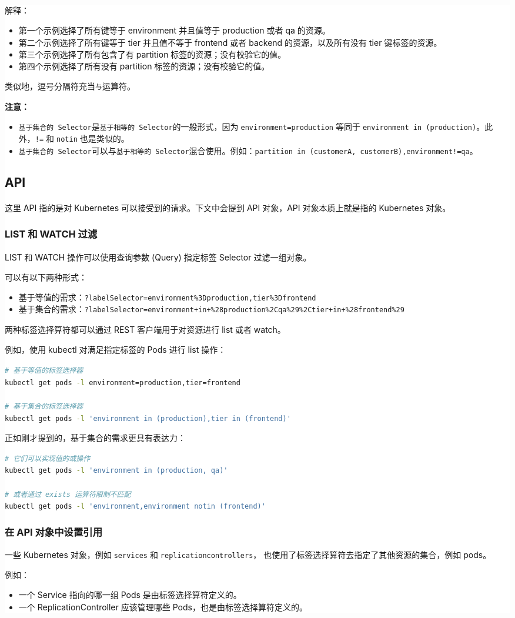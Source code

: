 解释：

- 第一个示例选择了所有键等于 environment 并且值等于 production 或者 qa 的资源。
- 第二个示例选择了所有键等于 tier 并且值不等于 frontend 或者 backend 的资源，以及所有没有 tier 键标签的资源。
- 第三个示例选择了所有包含了有 partition 标签的资源；没有校验它的值。
- 第四个示例选择了所有没有 partition 标签的资源；没有校验它的值。

类似地，逗号分隔符充当`与`运算符。

**注意：**

- `基于集合的 Selector`是`基于相等的 Selector`的一般形式，因为 `environment=production` 等同于 `environment in (production)`。此外，`!=` 和 `notin` 也是类似的。
- `基于集合的 Selector`可以与`基于相等的 Selector`混合使用。例如：`partition in (customerA, customerB),environment!=qa`。

## API

这里 API 指的是对 Kubernetes 可以接受到的请求。下文中会提到 API 对象，API 对象本质上就是指的 Kubernetes 对象。

### LIST 和 WATCH 过滤

LIST 和 WATCH 操作可以使用查询参数 (Query) 指定标签 Selector 过滤一组对象。

可以有以下两种形式：

- 基于等值的需求：`?labelSelector=environment%3Dproduction,tier%3Dfrontend`
- 基于集合的需求：`?labelSelector=environment+in+%28production%2Cqa%29%2Ctier+in+%28frontend%29`


两种标签选择算符都可以通过 REST 客户端用于对资源进行 list 或者 watch。

例如，使用 kubectl 对满足指定标签的 Pods 进行 list 操作：

```sh
# 基于等值的标签选择器
kubectl get pods -l environment=production,tier=frontend

# 基于集合的标签选择器
kubectl get pods -l 'environment in (production),tier in (frontend)'
```

正如刚才提到的，基于集合的需求更具有表达力：

```sh
# 它们可以实现值的或操作
kubectl get pods -l 'environment in (production, qa)'

# 或者通过 exists 运算符限制不匹配
kubectl get pods -l 'environment,environment notin (frontend)'
```

### 在 API 对象中设置引用

一些 Kubernetes 对象，例如 `services` 和 `replicationcontrollers`， 也使用了标签选择算符去指定了其他资源的集合，例如 pods。

例如：

- 一个 Service 指向的哪一组 Pods 是由标签选择算符定义的。
- 一个 ReplicationController 应该管理哪些 Pods，也是由标签选择算符定义的。
